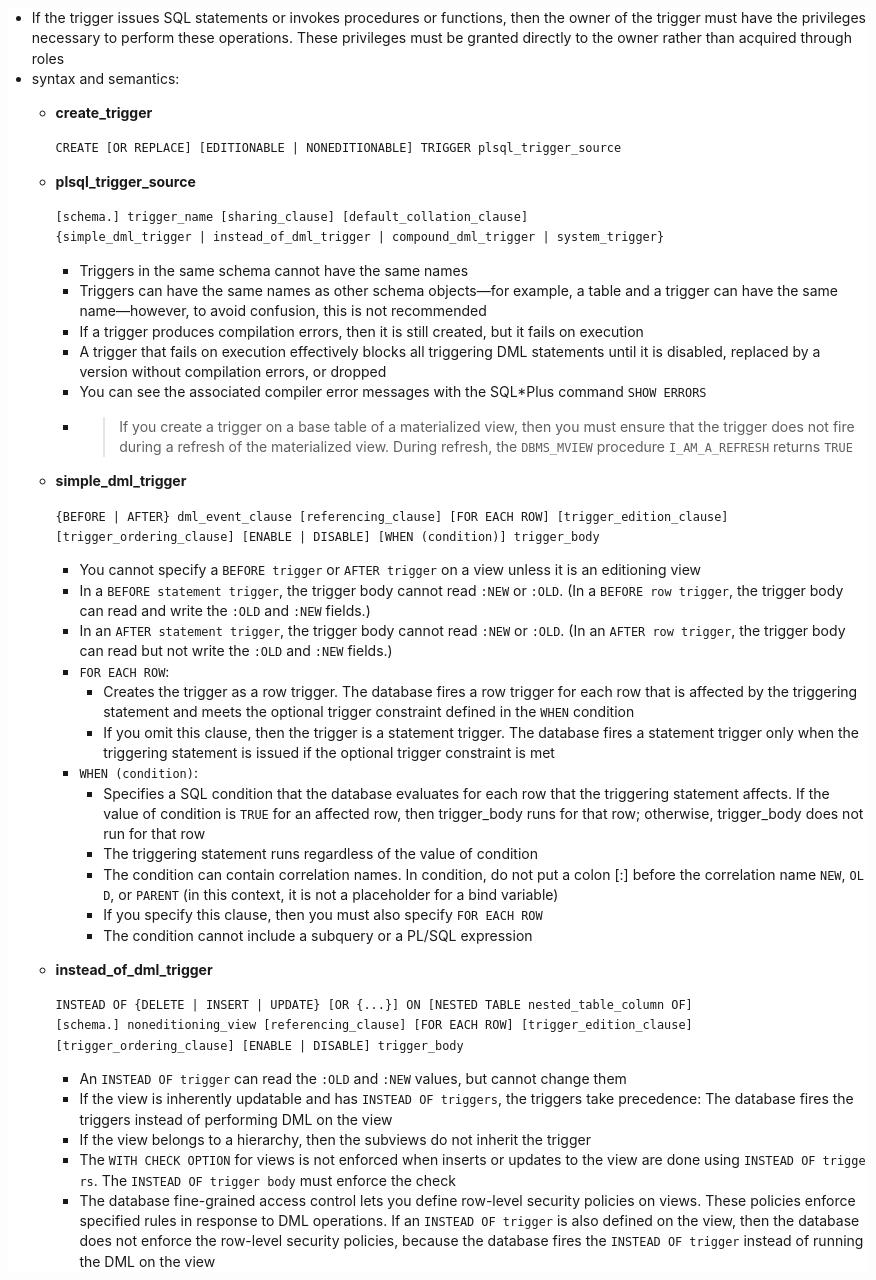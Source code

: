   - If the trigger issues SQL statements or invokes procedures or functions, then the owner of the trigger must have the privileges necessary to perform these operations. These privileges must be granted directly to the owner rather than acquired through roles
- syntax and semantics:
  - **create_trigger**

        CREATE [OR REPLACE] [EDITIONABLE | NONEDITIONABLE] TRIGGER plsql_trigger_source
  - **plsql_trigger_source**

        [schema.] trigger_name [sharing_clause] [default_collation_clause]
        {simple_dml_trigger | instead_of_dml_trigger | compound_dml_trigger | system_trigger}
    - Triggers in the same schema cannot have the same names
    - Triggers can have the same names as other schema objects—for example, a table and a trigger can have the same name—however, to avoid confusion, this is not recommended
    - If a trigger produces compilation errors, then it is still created, but it fails on execution
    - A trigger that fails on execution effectively blocks all triggering DML statements until it is disabled, replaced by a version without compilation errors, or dropped
    - You can see the associated compiler error messages with the SQL\*Plus command `SHOW ERRORS`
    - > If you create a trigger on a base table of a materialized view, then you must ensure that the trigger does not fire during a refresh of the materialized view. During refresh, the `DBMS_MVIEW` procedure `I_AM_A_REFRESH` returns `TRUE`
  - **simple_dml_trigger**

        {BEFORE | AFTER} dml_event_clause [referencing_clause] [FOR EACH ROW] [trigger_edition_clause] 
        [trigger_ordering_clause] [ENABLE | DISABLE] [WHEN (condition)] trigger_body
    - You cannot specify a `BEFORE trigger` or `AFTER trigger` on a view unless it is an editioning view
    - In a `BEFORE statement trigger`, the trigger body cannot read `:NEW` or `:OLD`. (In a `BEFORE row trigger`, the trigger body can read and write the `:OLD` and `:NEW` fields.)
    - In an `AFTER statement trigger`, the trigger body cannot read `:NEW` or `:OLD`. (In an `AFTER row trigger`, the trigger body can read but not write the `:OLD` and `:NEW` fields.) 
    - `FOR EACH ROW`: 
      - Creates the trigger as a row trigger. The database fires a row trigger for each row that is affected by the triggering statement and meets the optional trigger constraint defined in the `WHEN` condition
      - If you omit this clause, then the trigger is a statement trigger. The database fires a statement trigger only when the triggering statement is issued if the optional trigger constraint is met
    - `WHEN (condition)`:
      - Specifies a SQL condition that the database evaluates for each row that the triggering statement affects. If the value of condition is `TRUE` for an affected row, then trigger_body runs for that row; otherwise, trigger_body does not run for that row
      - The triggering statement runs regardless of the value of condition
      - The condition can contain correlation names. In condition, do not put a colon [:] before the correlation name `NEW`, `OLD`, or `PARENT` (in this context, it is not a placeholder for a bind variable)
      - If you specify this clause, then you must also specify `FOR EACH ROW`
      - The condition cannot include a subquery or a PL/SQL expression
  - **instead_of_dml_trigger**

        INSTEAD OF {DELETE | INSERT | UPDATE} [OR {...}] ON [NESTED TABLE nested_table_column OF]
        [schema.] noneditioning_view [referencing_clause] [FOR EACH ROW] [trigger_edition_clause]
        [trigger_ordering_clause] [ENABLE | DISABLE] trigger_body
    - An `INSTEAD OF trigger` can read the `:OLD` and `:NEW` values, but cannot change them
    - If the view is inherently updatable and has `INSTEAD OF triggers`, the triggers take precedence: The database fires the triggers instead of performing DML on the view
    - If the view belongs to a hierarchy, then the subviews do not inherit the trigger
    - The `WITH CHECK OPTION` for views is not enforced when inserts or updates to the view are done using `INSTEAD OF triggers`. The `INSTEAD OF trigger body` must enforce the check
    - The database fine-grained access control lets you define row-level security policies on views. These policies enforce specified rules in response to DML operations. If an `INSTEAD OF trigger` is also defined on the view, then the database does not enforce the row-level security policies, because the database fires the `INSTEAD OF trigger` instead of running the DML on the view